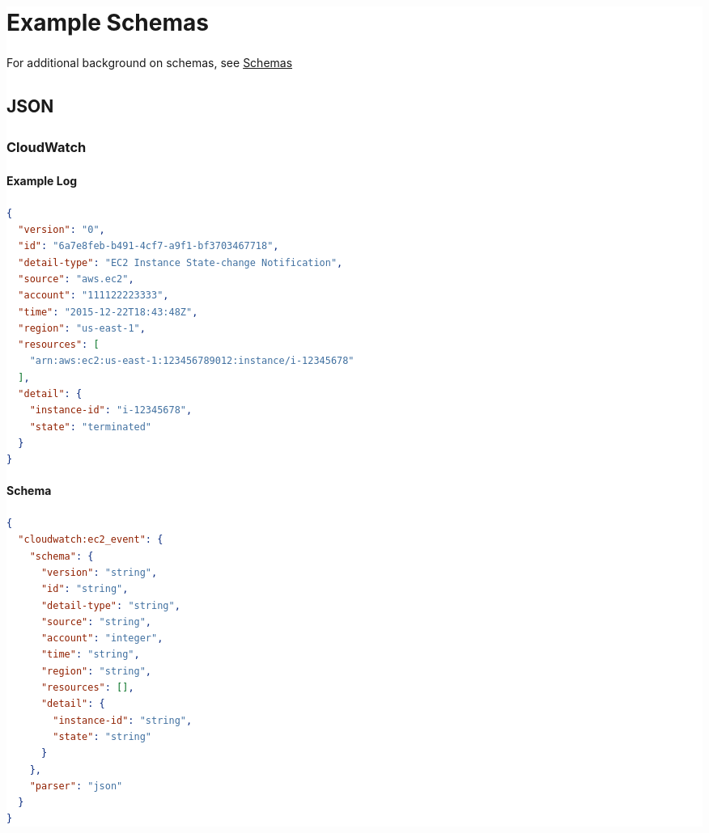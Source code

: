 # Example Schemas

For additional background on schemas, see [Schemas](config-schemas.html)

## JSON

### CloudWatch

#### Example Log

``` json
{
  "version": "0",
  "id": "6a7e8feb-b491-4cf7-a9f1-bf3703467718",
  "detail-type": "EC2 Instance State-change Notification",
  "source": "aws.ec2",
  "account": "111122223333",
  "time": "2015-12-22T18:43:48Z",
  "region": "us-east-1",
  "resources": [
    "arn:aws:ec2:us-east-1:123456789012:instance/i-12345678"
  ],
  "detail": {
    "instance-id": "i-12345678",
    "state": "terminated"
  }
}
```

#### Schema

``` json
{
  "cloudwatch:ec2_event": {
    "schema": {
      "version": "string",
      "id": "string",
      "detail-type": "string",
      "source": "string",
      "account": "integer",
      "time": "string",
      "region": "string",
      "resources": [],
      "detail": {
        "instance-id": "string",
        "state": "string"
      }
    },
    "parser": "json"
  }
}
```
